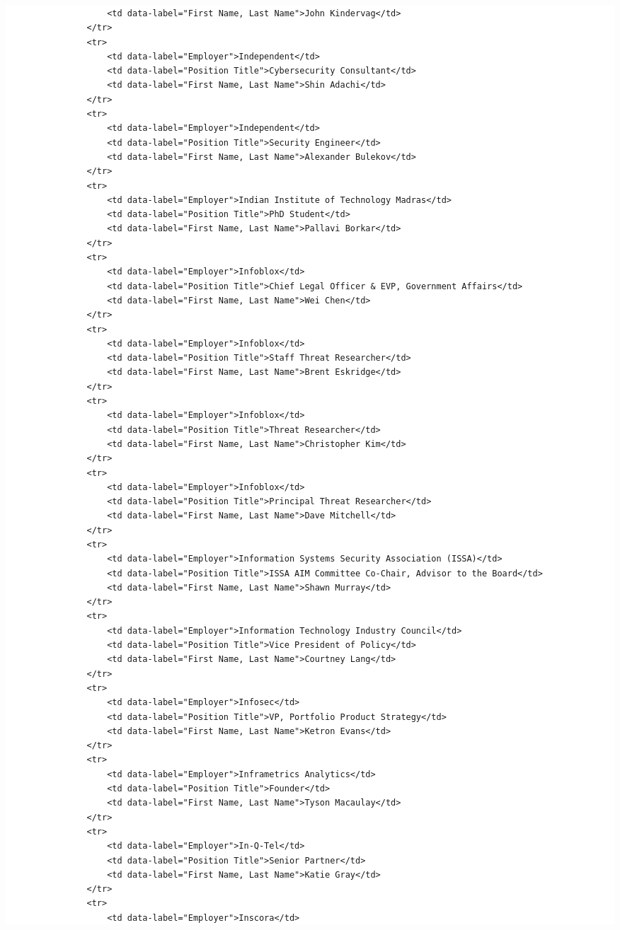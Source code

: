                        <td data-label="First Name, Last Name">John Kindervag</td>
                    </tr>
                    <tr>
                        <td data-label="Employer">Independent</td>
                        <td data-label="Position Title">Cybersecurity Consultant</td>
                        <td data-label="First Name, Last Name">Shin Adachi</td>
                    </tr>
                    <tr>
                        <td data-label="Employer">Independent</td>
                        <td data-label="Position Title">Security Engineer</td>
                        <td data-label="First Name, Last Name">Alexander Bulekov</td>
                    </tr>
                    <tr>
                        <td data-label="Employer">Indian Institute of Technology Madras</td>
                        <td data-label="Position Title">PhD Student</td>
                        <td data-label="First Name, Last Name">Pallavi Borkar</td>
                    </tr>
                    <tr>
                        <td data-label="Employer">Infoblox</td>
                        <td data-label="Position Title">Chief Legal Officer & EVP, Government Affairs</td>
                        <td data-label="First Name, Last Name">Wei Chen</td>
                    </tr>
                    <tr>
                        <td data-label="Employer">Infoblox</td>
                        <td data-label="Position Title">Staff Threat Researcher</td>
                        <td data-label="First Name, Last Name">Brent Eskridge</td>
                    </tr>
                    <tr>
                        <td data-label="Employer">Infoblox</td>
                        <td data-label="Position Title">Threat Researcher</td>
                        <td data-label="First Name, Last Name">Christopher Kim</td>
                    </tr>
                    <tr>
                        <td data-label="Employer">Infoblox</td>
                        <td data-label="Position Title">Principal Threat Researcher</td>
                        <td data-label="First Name, Last Name">Dave Mitchell</td>
                    </tr>
                    <tr>
                        <td data-label="Employer">Information Systems Security Association (ISSA)</td>
                        <td data-label="Position Title">ISSA AIM Committee Co-Chair, Advisor to the Board</td>
                        <td data-label="First Name, Last Name">Shawn Murray</td>
                    </tr>
                    <tr>
                        <td data-label="Employer">Information Technology Industry Council</td>
                        <td data-label="Position Title">Vice President of Policy</td>
                        <td data-label="First Name, Last Name">Courtney Lang</td>
                    </tr>
                    <tr>
                        <td data-label="Employer">Infosec</td>
                        <td data-label="Position Title">VP, Portfolio Product Strategy</td>
                        <td data-label="First Name, Last Name">Ketron Evans</td>
                    </tr>
                    <tr>
                        <td data-label="Employer">Inframetrics Analytics</td>
                        <td data-label="Position Title">Founder</td>
                        <td data-label="First Name, Last Name">Tyson Macaulay</td>
                    </tr>
                    <tr>
                        <td data-label="Employer">In-Q-Tel</td>
                        <td data-label="Position Title">Senior Partner</td>
                        <td data-label="First Name, Last Name">Katie Gray</td>
                    </tr>
                    <tr>
                        <td data-label="Employer">Inscora</td>